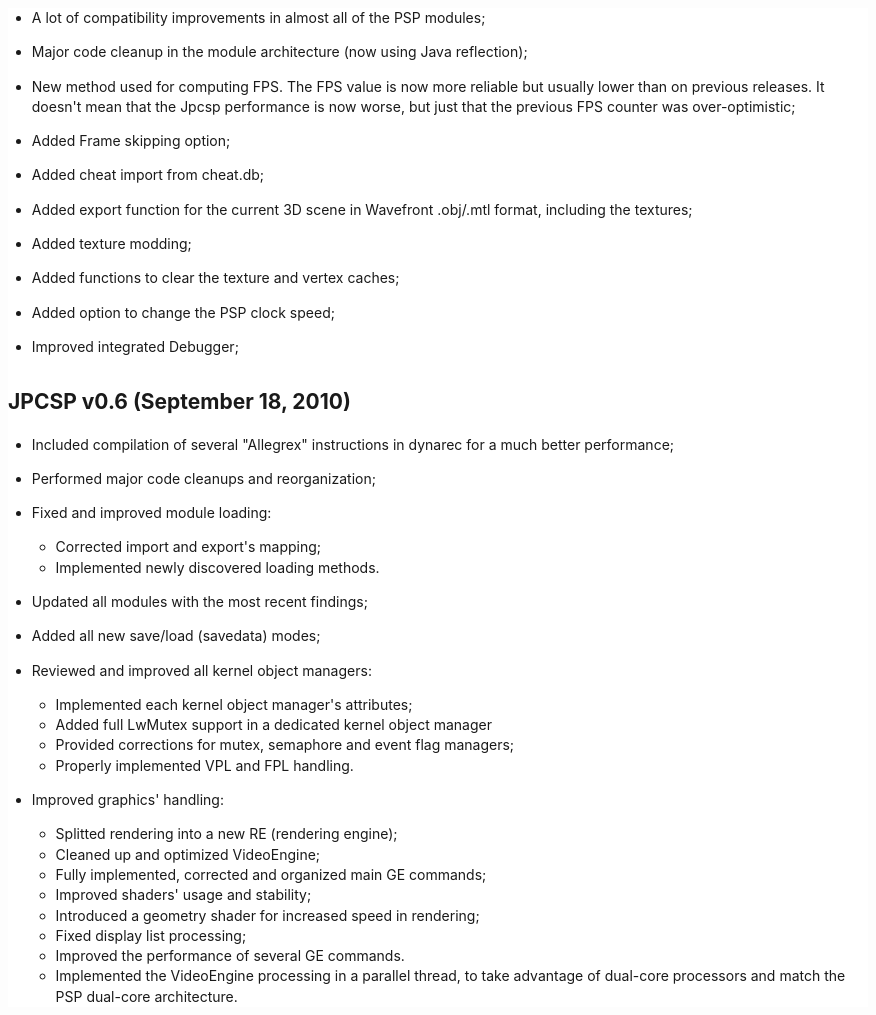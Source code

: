 - A lot of compatibility improvements in almost all of the PSP modules;

- Major code cleanup in the module architecture (now using Java reflection);

- New method used for computing FPS. The FPS value is now more reliable but usually lower
   than on previous releases. It doesn't mean that the Jpcsp performance is now worse,
   but just that the previous FPS counter was over-optimistic;

- Added Frame skipping option;

- Added cheat import from cheat.db;

- Added export function for the current 3D scene in Wavefront .obj/.mtl format,
   including the textures;

- Added texture modding;

- Added functions to clear the texture and vertex caches;

- Added option to change the PSP clock speed;

- Improved integrated Debugger;




## JPCSP v0.6 (September 18, 2010)

- Included compilation of several "Allegrex" instructions in dynarec for a
   much better performance;

- Performed major code cleanups and reorganization;

- Fixed and improved module loading:
	- Corrected import and export's mapping;
	- Implemented newly discovered loading methods.

- Updated all modules with the most recent findings;

- Added all new save/load (savedata) modes;

- Reviewed and improved all kernel object managers:
	- Implemented each kernel object manager's attributes;
	- Added full LwMutex support in a dedicated kernel object manager
	- Provided corrections for mutex, semaphore and event flag managers;
	- Properly implemented VPL and FPL handling.

- Improved graphics' handling:
	- Splitted rendering into a new RE (rendering engine);
	- Cleaned up and optimized VideoEngine;
	- Fully implemented, corrected and organized main GE commands;
	- Improved shaders' usage and stability;
	- Introduced a geometry shader for increased speed in rendering;
	- Fixed display list processing;
	- Improved the performance of several GE commands.
	- Implemented the VideoEngine processing in a parallel thread,
	  to take advantage of dual-core processors and
	  match the PSP dual-core architecture.
